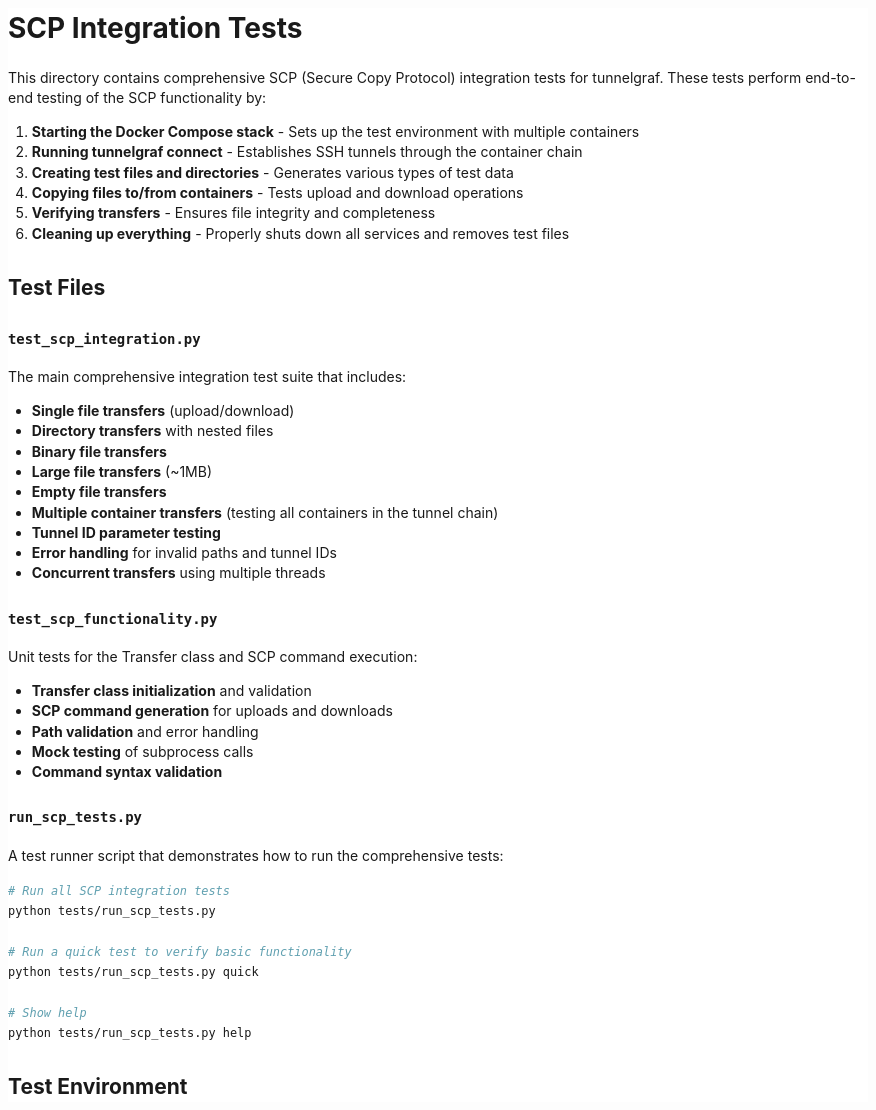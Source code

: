 # SCP Integration Tests

This directory contains comprehensive SCP (Secure Copy Protocol) integration tests for tunnelgraf. These tests perform end-to-end testing of the SCP functionality by:

1. **Starting the Docker Compose stack** - Sets up the test environment with multiple containers
2. **Running tunnelgraf connect** - Establishes SSH tunnels through the container chain
3. **Creating test files and directories** - Generates various types of test data
4. **Copying files to/from containers** - Tests upload and download operations
5. **Verifying transfers** - Ensures file integrity and completeness
6. **Cleaning up everything** - Properly shuts down all services and removes test files

## Test Files

### `test_scp_integration.py`
The main comprehensive integration test suite that includes:

- **Single file transfers** (upload/download)
- **Directory transfers** with nested files
- **Binary file transfers** 
- **Large file transfers** (~1MB)
- **Empty file transfers**
- **Multiple container transfers** (testing all containers in the tunnel chain)
- **Tunnel ID parameter testing**
- **Error handling** for invalid paths and tunnel IDs
- **Concurrent transfers** using multiple threads

### `test_scp_functionality.py`
Unit tests for the Transfer class and SCP command execution:

- **Transfer class initialization** and validation
- **SCP command generation** for uploads and downloads
- **Path validation** and error handling
- **Mock testing** of subprocess calls
- **Command syntax validation**

### `run_scp_tests.py`
A test runner script that demonstrates how to run the comprehensive tests:

```bash
# Run all SCP integration tests
python tests/run_scp_tests.py

# Run a quick test to verify basic functionality
python tests/run_scp_tests.py quick

# Show help
python tests/run_scp_tests.py help
```

## Test Environment

